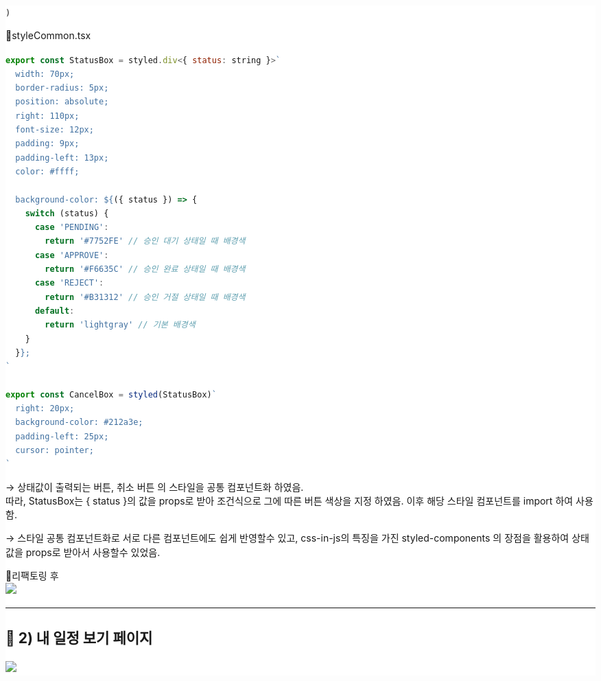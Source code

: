 ```javascript
)
```

📂styleCommon.tsx

```javascript
export const StatusBox = styled.div<{ status: string }>`
  width: 70px;
  border-radius: 5px;
  position: absolute;
  right: 110px;
  font-size: 12px;
  padding: 9px;
  padding-left: 13px;
  color: #ffff;

  background-color: ${({ status }) => {
    switch (status) {
      case 'PENDING':
        return '#7752FE' // 승인 대기 상태일 때 배경색
      case 'APPROVE':
        return '#F6635C' // 승인 완료 상태일 때 배경색
      case 'REJECT':
        return '#B31312' // 승인 거절 상태일 때 배경색
      default:
        return 'lightgray' // 기본 배경색
    }
  }};
`

export const CancelBox = styled(StatusBox)`
  right: 20px;
  background-color: #212a3e;
  padding-left: 25px;
  cursor: pointer;
`
```
→ 상태값이 출력되는 버튼, 취소 버튼 의 스타일을 공통 컴포넌트화 하였음. <br>
따라, StatusBox는 { status }의 값을 props로 받아 조건식으로 그에 따른 버튼 색상을 지정 하였음. 이후 해당 스타일 컴포넌트를 import 하여 사용함.<br>

→ 스타일 공통 컴포넌트화로 서로 다른 컴포넌트에도 쉽게 반영할수 있고, css-in-js의 특징을 가진 styled-components 의 장점을 활용하여 상태값을 props로 받아서 사용할수 있었음.<br>

🌟리팩토링 후 <br>
<img src="https://github.com/Fastcampus-Final-Team3/jober-frontend/assets/101441685/027c51e5-7c0d-47f7-86c4-00d2b2dc9a1f" width="600" />

------

## 🎈 2) 내 일정 보기 페이지<br>
<img src="https://github.com/Fastcampus-Final-Team3/jober-frontend/assets/101441685/d939b36e-7cbd-4dbb-80a4-a131f497b56e" width="600" /><br>
